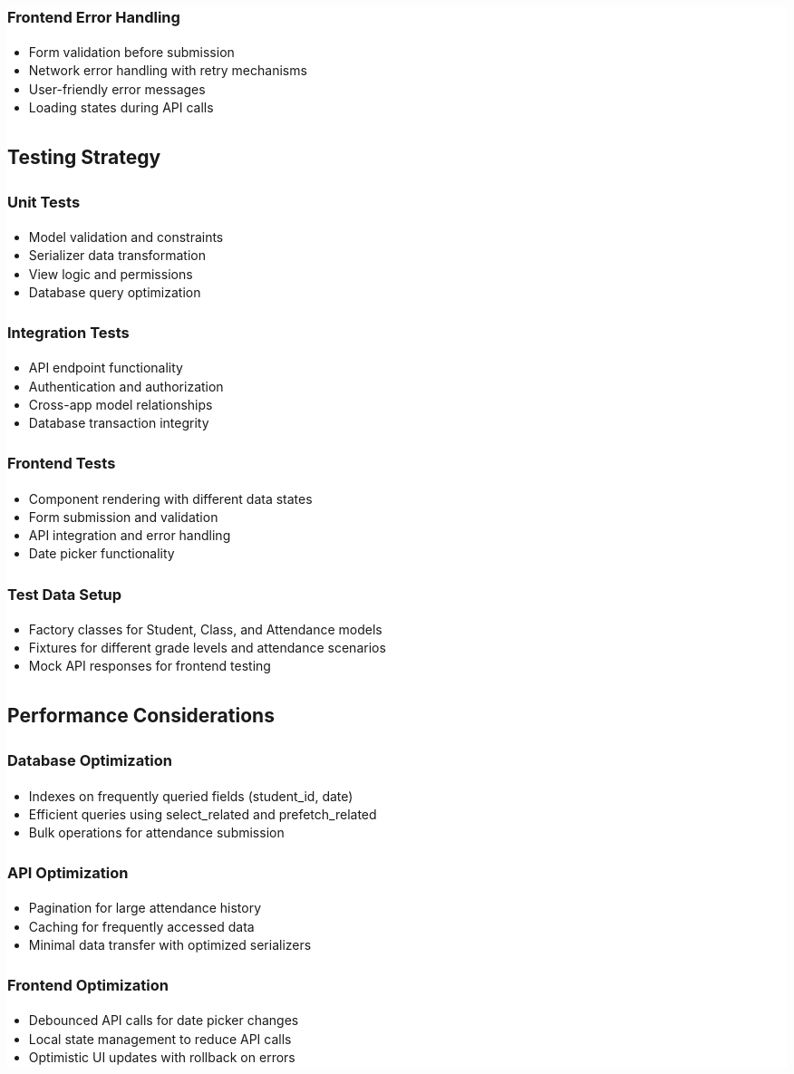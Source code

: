 ### Frontend Error Handling
- Form validation before submission
- Network error handling with retry mechanisms
- User-friendly error messages
- Loading states during API calls

## Testing Strategy

### Unit Tests
- Model validation and constraints
- Serializer data transformation
- View logic and permissions
- Database query optimization

### Integration Tests
- API endpoint functionality
- Authentication and authorization
- Cross-app model relationships
- Database transaction integrity

### Frontend Tests
- Component rendering with different data states
- Form submission and validation
- API integration and error handling
- Date picker functionality

### Test Data Setup
- Factory classes for Student, Class, and Attendance models
- Fixtures for different grade levels and attendance scenarios
- Mock API responses for frontend testing

## Performance Considerations

### Database Optimization
- Indexes on frequently queried fields (student_id, date)
- Efficient queries using select_related and prefetch_related
- Bulk operations for attendance submission

### API Optimization
- Pagination for large attendance history
- Caching for frequently accessed data
- Minimal data transfer with optimized serializers

### Frontend Optimization
- Debounced API calls for date picker changes
- Local state management to reduce API calls
- Optimistic UI updates with rollback on errors
